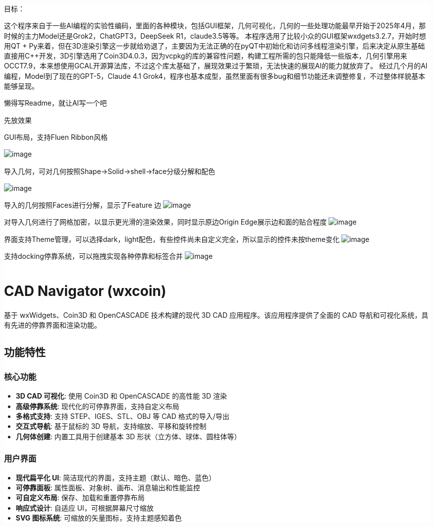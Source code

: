 目标：

这个程序来自于一些AI编程的实验性编码，里面的各种模块，包括GUI框架，几何可视化，几何的一些处理功能最早开始于2025年4月，那时候的主力Model还是Grok2，ChatGPT3，DeepSeek R1，claude3.5等等。
本程序选用了比较小众的GUI框架wxdgets3.2.7，开始时想用QT + Py来着，但在3D渲染引擎这一步就给劝退了，主要因为无法正确的在pyQT中初始化和访问多线程渲染引擎，后来决定从原生基础直接用C++开发，3D引擎选用了Coin3D4.0.3，因为vcpkg的库的兼容性问题，构建工程所需的包只能降低一些版本，几何引擎用来OCCT7.9，本来想使用GCAL开源算法库，不过这个库太基础了，展现效果过于繁琐，无法快速的展现AI的能力就放弃了。
经过几个月的AI编程，Model到了现在的GPT-5，Claude 4.1 Grok4，程序也基本成型，虽然里面有很多bug和细节功能还未调整修复，不过整体样貌基本能够呈现。

懒得写Readme，就让AI写一个吧

先放效果

GUI布局，支持Fluen Ribbon风格

<img width="1195" height="797" alt="image" src="https://github.com/user-attachments/assets/ec5384b3-ccff-4242-b480-2bc7734ff49d" />

导入几何，可对几何按照Shape->Solid->shell->face分级分解和配色

<img width="1198" height="799" alt="image" src="https://github.com/user-attachments/assets/16d7b5c2-1a5a-4abd-8a54-02f6d4143ba8" />

导入的几何按照Faces进行分解，显示了Feature 边
<img width="1199" height="799" alt="image" src="https://github.com/user-attachments/assets/c361d534-13b3-4934-9e75-200efa15a788" />

对导入几何进行了网格加密，以显示更光滑的渲染效果，同时显示原边Origin Edge展示边和面的贴合程度
<img width="1196" height="797" alt="image" src="https://github.com/user-attachments/assets/c7172ea4-8d53-4ccf-be9e-08ad4e6572f0" />

界面支持Theme管理，可以选择dark，light配色，有些控件尚未自定义完全，所以显示的控件未按theme变化
<img width="1197" height="803" alt="image" src="https://github.com/user-attachments/assets/38158b39-1fe9-474f-bfe6-3743e9df24d0" />

支持docking停靠系统，可以拖拽实现各种停靠和标签合并
<img width="1197" height="795" alt="image" src="https://github.com/user-attachments/assets/a564d951-41b4-4c4e-b254-9f1121a83b89" />


# CAD Navigator (wxcoin)

基于 wxWidgets、Coin3D 和 OpenCASCADE 技术构建的现代 3D CAD 应用程序。该应用程序提供了全面的 CAD 导航和可视化系统，具有先进的停靠界面和渲染功能。

## 功能特性

### 核心功能
- **3D CAD 可视化**: 使用 Coin3D 和 OpenCASCADE 的高性能 3D 渲染
- **高级停靠系统**: 现代化的可停靠界面，支持自定义布局
- **多格式支持**: 支持 STEP、IGES、STL、OBJ 等 CAD 格式的导入/导出
- **交互式导航**: 基于鼠标的 3D 导航，支持缩放、平移和旋转控制
- **几何体创建**: 内置工具用于创建基本 3D 形状（立方体、球体、圆柱体等）

### 用户界面
- **现代扁平化 UI**: 简洁现代的界面，支持主题（默认、暗色、蓝色）
- **可停靠面板**: 属性面板、对象树、画布、消息输出和性能监控
- **可自定义布局**: 保存、加载和重置停靠布局
- **响应式设计**: 自适应 UI，可根据屏幕尺寸缩放
- **SVG 图标系统**: 可缩放的矢量图标，支持主题感知着色

